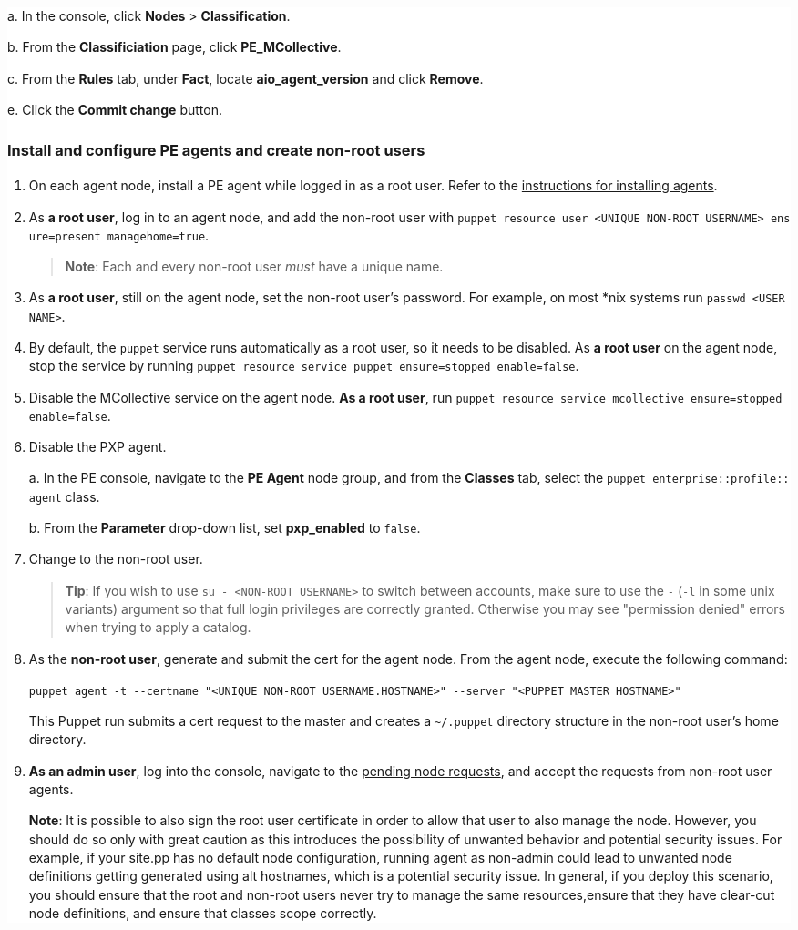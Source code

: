    a. In the console, click **Nodes** > **Classification**.

   b. From the **Classificiation** page, click **PE_MCollective**.

   c. From the **Rules** tab, under **Fact**, locate **aio_agent_version** and click **Remove**.

   e. Click the **Commit change** button.


### Install and configure PE agents and create non-root users

1. On each agent node, install a PE agent while logged in as a root user. Refer to the [instructions for installing agents](./install_agents.html).

2. As **a root user**, log in to an agent node, and add the non-root user with `puppet resource user <UNIQUE NON-ROOT USERNAME> ensure=present managehome=true`.

   >**Note**: Each and every non-root user *must* have a unique name.

3. As **a root user**, still on the agent node, set the non-root user’s password. For example, on most *nix systems run `passwd <USERNAME>`.

4. By default, the `puppet` service runs automatically as a root user, so it needs to be disabled. As **a root user** on the agent node, stop the service by running `puppet resource service puppet ensure=stopped enable=false`.

5. Disable the MCollective service on the agent node. **As a root user**, run `puppet resource service mcollective ensure=stopped enable=false`.

6. Disable the PXP agent.

   a. In the PE console, navigate to the **PE Agent** node group, and from the **Classes** tab, select the `puppet_enterprise::profile::agent` class. 
   
   b. From the **Parameter** drop-down list, set **pxp_enabled** to `false`.

6. Change to the non-root user.

   >**Tip**: If you wish to use `su - <NON-ROOT USERNAME>` to switch between accounts, make sure to use the `-` (`-l` in some unix variants) argument so that full login privileges are correctly granted. Otherwise you may see "permission denied" errors when trying to apply a catalog.

7. As the **non-root user**, generate and submit the cert for the agent node. From the agent node, execute the following command:

    `puppet agent -t --certname "<UNIQUE NON-ROOT USERNAME.HOSTNAME>" --server "<PUPPET MASTER HOSTNAME>"`

    This Puppet run submits a cert request to the master and creates a `~/.puppet` directory structure in the non-root user’s home directory.

8. **As an admin user**, log into the console, navigate to the [pending node requests](./console_cert_mgmt.html), and accept the requests from non-root user agents.

    **Note**: It is possible to also sign the root user certificate in order to allow that user to also manage the node. However, you should do so only with great caution as this introduces the possibility of unwanted behavior and potential security issues. For example, if your site.pp has no default node configuration, running agent as non-admin could lead to unwanted node definitions getting generated using alt hostnames, which is a potential security issue. In general, if you deploy this scenario, you should ensure that the root and non-root users never try to manage the same resources,ensure that they have clear-cut node definitions, and ensure that classes scope correctly.
